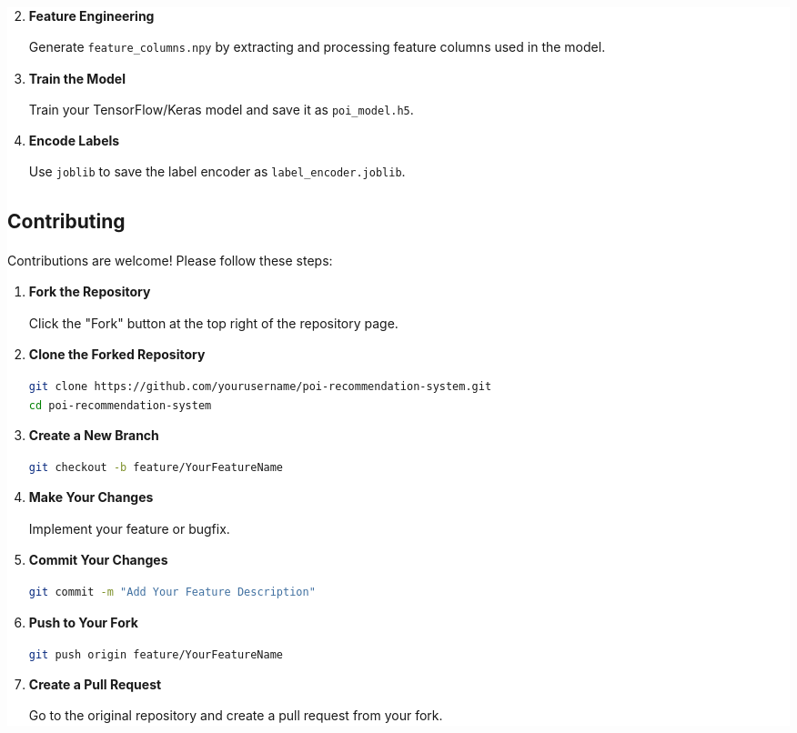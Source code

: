 2. **Feature Engineering**

   Generate `feature_columns.npy` by extracting and processing feature columns used in the model.

3. **Train the Model**

   Train your TensorFlow/Keras model and save it as `poi_model.h5`.

4. **Encode Labels**

   Use `joblib` to save the label encoder as `label_encoder.joblib`.

## Contributing

Contributions are welcome! Please follow these steps:

1. **Fork the Repository**

   Click the "Fork" button at the top right of the repository page.

2. **Clone the Forked Repository**

   ```bash
   git clone https://github.com/yourusername/poi-recommendation-system.git
   cd poi-recommendation-system
   ```

3. **Create a New Branch**

   ```bash
   git checkout -b feature/YourFeatureName
   ```

4. **Make Your Changes**

   Implement your feature or bugfix.

5. **Commit Your Changes**

   ```bash
   git commit -m "Add Your Feature Description"
   ```

6. **Push to Your Fork**

   ```bash
   git push origin feature/YourFeatureName
   ```

7. **Create a Pull Request**

   Go to the original repository and create a pull request from your fork.
